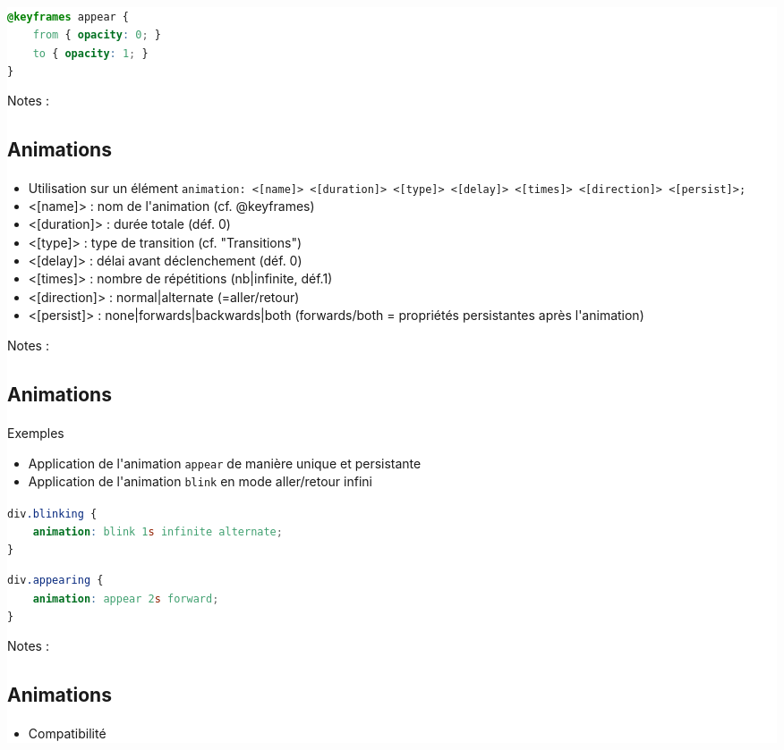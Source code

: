 ```css
@keyframes appear {
    from { opacity: 0; }
    to { opacity: 1; }
}
```

Notes :




## Animations

- Utilisation sur un élément
`animation: <[name]> <[duration]> <[type]> <[delay]> <[times]> <[direction]> <[persist]>;`
- <[name]> : nom de l'animation (cf. @keyframes)
- <[duration]> : durée totale (déf. 0)
- <[type]> : type de transition (cf. "Transitions")
- <[delay]> : délai avant déclenchement (déf. 0)
- <[times]> : nombre de répétitions (nb|infinite, déf.1)
- <[direction]> : normal|alternate (=aller/retour)
- <[persist]> : none|forwards|backwards|both (forwards/both = propriétés persistantes après l'animation)

Notes :




## Animations

Exemples

- Application de l'animation `appear` de manière unique et persistante 
- Application de l'animation `blink` en mode aller/retour infini

```css
div.blinking {
    animation: blink 1s infinite alternate;
}
```

```css
div.appearing {
    animation: appear 2s forward;
}
```

Notes :




## Animations

- Compatibilité
